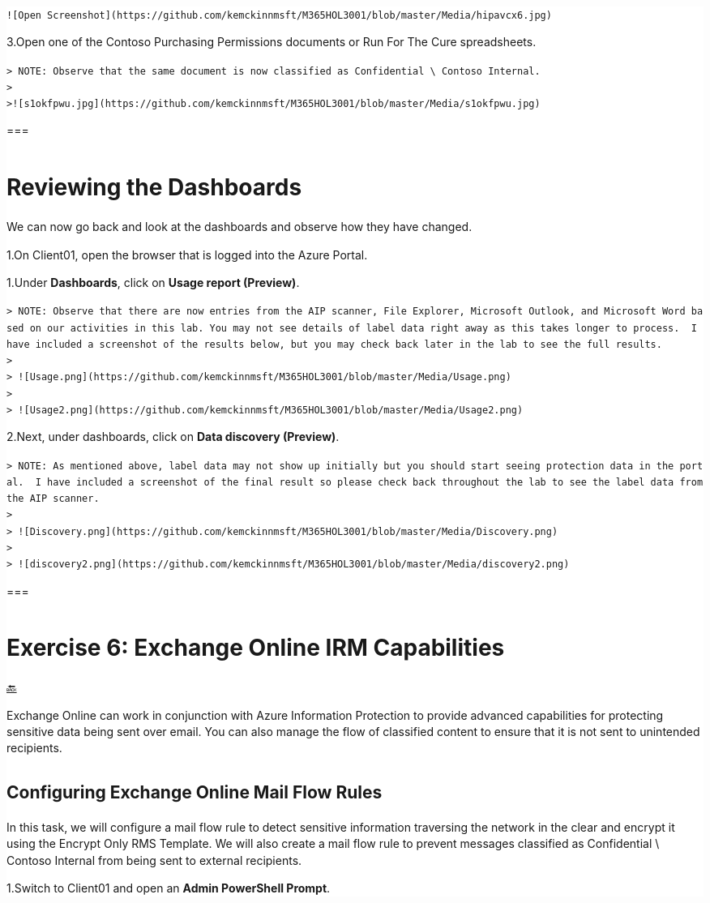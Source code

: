 	![Open Screenshot](https://github.com/kemckinnmsft/M365HOL3001/blob/master/Media/hipavcx6.jpg)
3.Open one of the Contoso Purchasing Permissions documents or Run For The Cure spreadsheets.
 
 	
	
	> NOTE: Observe that the same document is now classified as Confidential \ Contoso Internal. 
	>
	>![s1okfpwu.jpg](https://github.com/kemckinnmsft/M365HOL3001/blob/master/Media/s1okfpwu.jpg)
===
# Reviewing the Dashboards

We can now go back and look at the dashboards and observe how they have changed.

1.On Client01, open the browser that is logged into the Azure Portal.

1.Under **Dashboards**, click on **Usage report (Preview)**.

	> NOTE: Observe that there are now entries from the AIP scanner, File Explorer, Microsoft Outlook, and Microsoft Word based on our activities in this lab. You may not see details of label data right away as this takes longer to process.  I have included a screenshot of the results below, but you may check back later in the lab to see the full results.
	>
	> ![Usage.png](https://github.com/kemckinnmsft/M365HOL3001/blob/master/Media/Usage.png)
	>
	> ![Usage2.png](https://github.com/kemckinnmsft/M365HOL3001/blob/master/Media/Usage2.png)
2.Next, under dashboards, click on **Data discovery (Preview)**.

	> NOTE: As mentioned above, label data may not show up initially but you should start seeing protection data in the portal.  I have included a screenshot of the final result so please check back throughout the lab to see the label data from the AIP scanner.
	>
	> ![Discovery.png](https://github.com/kemckinnmsft/M365HOL3001/blob/master/Media/Discovery.png)
	> 
	> ![discovery2.png](https://github.com/kemckinnmsft/M365HOL3001/blob/master/Media/discovery2.png)
	
===
# Exercise 6: Exchange Online IRM Capabilities
[🔙](#azure-information-protection)

Exchange Online can work in conjunction with Azure Information Protection to provide advanced capabilities for protecting sensitive data being sent over email.  You can also manage the flow of classified content to ensure that it is not sent to unintended recipients.  

## Configuring Exchange Online Mail Flow Rules

In this task, we will configure a mail flow rule to detect sensitive information traversing the network in the clear and encrypt it using the Encrypt Only RMS Template.  We will also create a mail flow rule to prevent messages classified as Confidential \ Contoso Internal from being sent to external recipients.

1.Switch to Client01 and open an **Admin PowerShell Prompt**.

